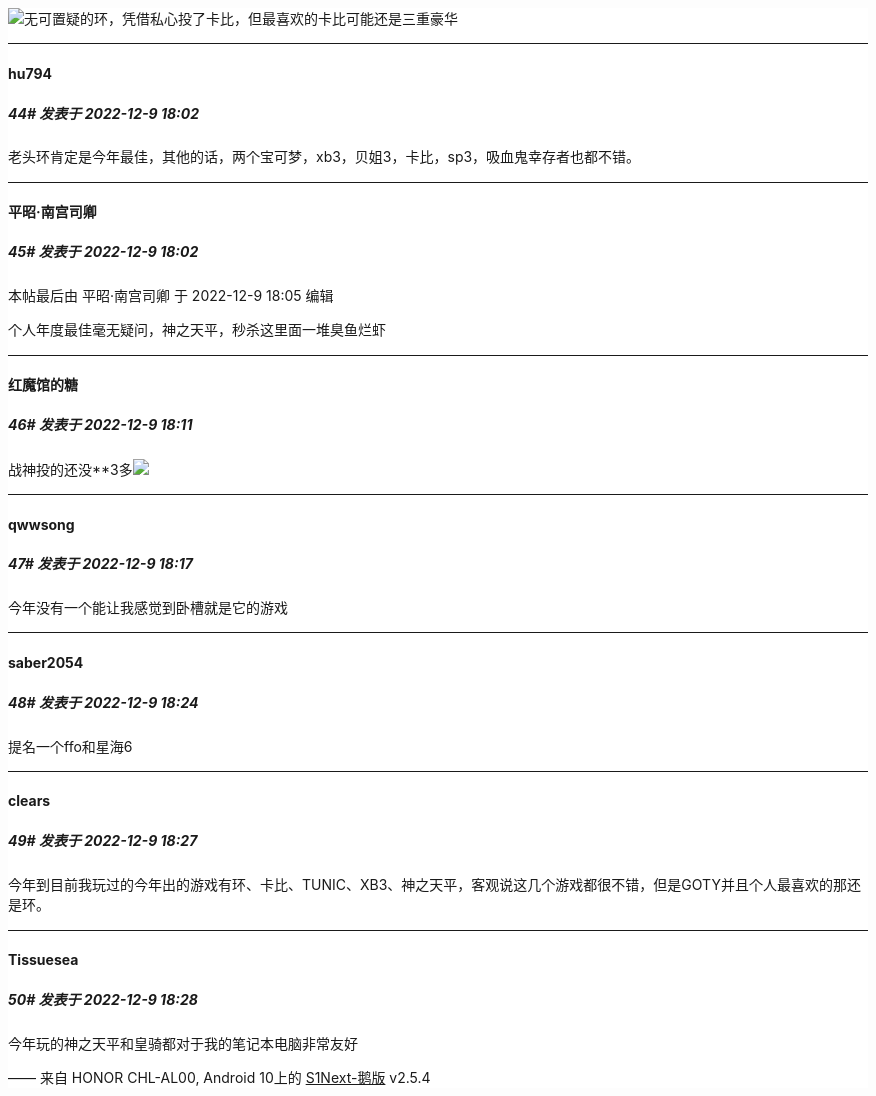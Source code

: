<img src="https://static.saraba1st.com/image/smiley/face2017/072.png" referrerpolicy="no-referrer">无可置疑的环，凭借私心投了卡比，但最喜欢的卡比可能还是三重豪华

*****

####  hu794  
##### 44#       发表于 2022-12-9 18:02

老头环肯定是今年最佳，其他的话，两个宝可梦，xb3，贝姐3，卡比，sp3，吸血鬼幸存者也都不错。

*****

####  平昭·南宫司卿  
##### 45#       发表于 2022-12-9 18:02

 本帖最后由 平昭·南宫司卿 于 2022-12-9 18:05 编辑 

个人年度最佳毫无疑问，神之天平，秒杀这里面一堆臭鱼烂虾

*****

####  红魔馆的糖  
##### 46#       发表于 2022-12-9 18:11

战神投的还没**3多<img src="https://static.saraba1st.com/image/smiley/face2017/068.png" referrerpolicy="no-referrer">

*****

####  qwwsong  
##### 47#       发表于 2022-12-9 18:17

今年没有一个能让我感觉到卧槽就是它的游戏

*****

####  saber2054  
##### 48#       发表于 2022-12-9 18:24

提名一个ffo和星海6

*****

####  clears  
##### 49#       发表于 2022-12-9 18:27

今年到目前我玩过的今年出的游戏有环、卡比、TUNIC、XB3、神之天平，客观说这几个游戏都很不错，但是GOTY并且个人最喜欢的那还是环。

*****

####  Tissuesea  
##### 50#       发表于 2022-12-9 18:28

今年玩的神之天平和皇骑都对于我的笔记本电脑非常友好

—— 来自 HONOR CHL-AL00, Android 10上的 [S1Next-鹅版](https://github.com/ykrank/S1-Next/releases) v2.5.4
